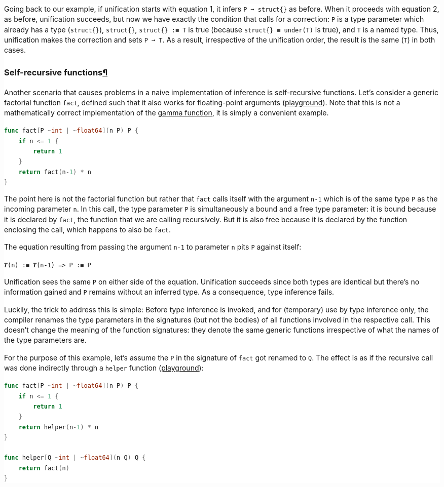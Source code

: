 Going back to our example, if unification starts with equation 1, it infers `P ➞ struct{}` as before. When it proceeds with equation 2, as before, unification succeeds, but now we have exactly the condition that calls for a correction: `P` is a type parameter which already has a type (`struct{}`), `struct{}`, `struct{} :≡ T` is true (because `struct{} ≡ under(T)` is true), and `T` is a named type. Thus, unification makes the correction and sets `P ➞ T`. As a result, irrespective of the unification order, the result is the same (`T`) in both cases.

### Self-recursive functions[¶](https://go.dev/blog/type-inference#self-recursive-functions)

Another scenario that causes problems in a naive implementation of inference is self-recursive functions. Let’s consider a generic factorial function `fact`, defined such that it also works for floating-point arguments ([playground](https://go.dev/play/p/s3wXpgHX6HQ)). Note that this is not a mathematically correct implementation of the [gamma function](https://en.wikipedia.org/wiki/Gamma_function), it is simply a convenient example.

```Go
func fact[P ~int | ~float64](n P) P {
    if n <= 1 {
        return 1
    }
    return fact(n-1) * n
}
```

The point here is not the factorial function but rather that `fact` calls itself with the argument `n-1` which is of the same type `P` as the incoming parameter `n`. In this call, the type parameter `P` is simultaneously a bound and a free type parameter: it is bound because it is declared by `fact`, the function that we are calling recursively. But it is also free because it is declared by the function enclosing the call, which happens to also be `fact`.

The equation resulting from passing the argument `n-1` to parameter `n` pits `P` against itself:

```
𝑻(n) :≡ 𝑻(n-1) => P :≡ P
```

Unification sees the same `P` on either side of the equation. Unification succeeds since both types are identical but there’s no information gained and `P` remains without an inferred type. As a consequence, type inference fails.

Luckily, the trick to address this is simple: Before type inference is invoked, and for (temporary) use by type inference only, the compiler renames the type parameters in the signatures (but not the bodies) of all functions involved in the respective call. This doesn’t change the meaning of the function signatures: they denote the same generic functions irrespective of what the names of the type parameters are.

For the purpose of this example, let’s assume the `P` in the signature of `fact` got renamed to `Q`. The effect is as if the recursive call was done indirectly through a `helper` function ([playground](https://go.dev/play/p/TLpo-0auWwC)):

```Go
func fact[P ~int | ~float64](n P) P {
    if n <= 1 {
        return 1
    }
    return helper(n-1) * n
}

func helper[Q ~int | ~float64](n Q) Q {
    return fact(n)
}
```
